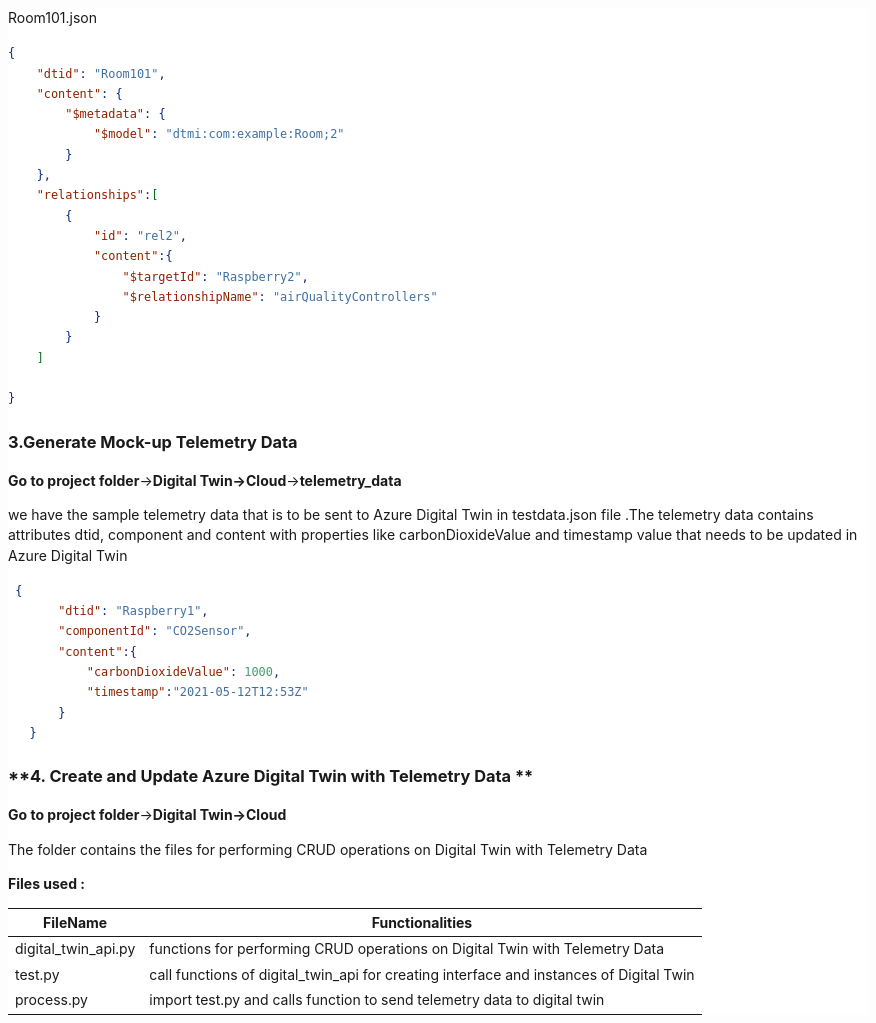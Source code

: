 Room101.json

```json
{
    "dtid": "Room101",
    "content": {
        "$metadata": {
            "$model": "dtmi:com:example:Room;2"
        }
    },
    "relationships":[
        {
            "id": "rel2",
            "content":{
                "$targetId": "Raspberry2",
                "$relationshipName": "airQualityControllers"
            }
        }
    ]

}
```

### **3.Generate Mock-up Telemetry Data**

**Go to project folder**→**Digital Twin→Cloud**→**telemetry_data**

we have the sample telemetry data that is to be sent to Azure Digital Twin in testdata.json file .The telemetry data contains attributes dtid, component and content with properties like carbonDioxideValue and timestamp value that needs to be updated in Azure Digital Twin

 ```json
  {
        "dtid": "Raspberry1",
        "componentId": "CO2Sensor",
        "content":{
            "carbonDioxideValue": 1000,
            "timestamp":"2021-05-12T12:53Z"
        }
    }
 ```

### **4. Create and Update Azure Digital Twin with Telemetry Data  **

**Go to project folder**→**Digital Twin→Cloud**

The folder contains the files for performing CRUD operations on Digital Twin with Telemetry Data

**Files used :**

| FileName            | Functionalities                                              |
| ------------------- | ------------------------------------------------------------ |
| digital_twin_api.py | functions for performing CRUD operations on Digital Twin with Telemetry Data |
| test.py             | call functions of digital_twin_api for creating interface and instances of Digital Twin |
| process.py          | import test.py and calls function to send telemetry data to digital twin |
